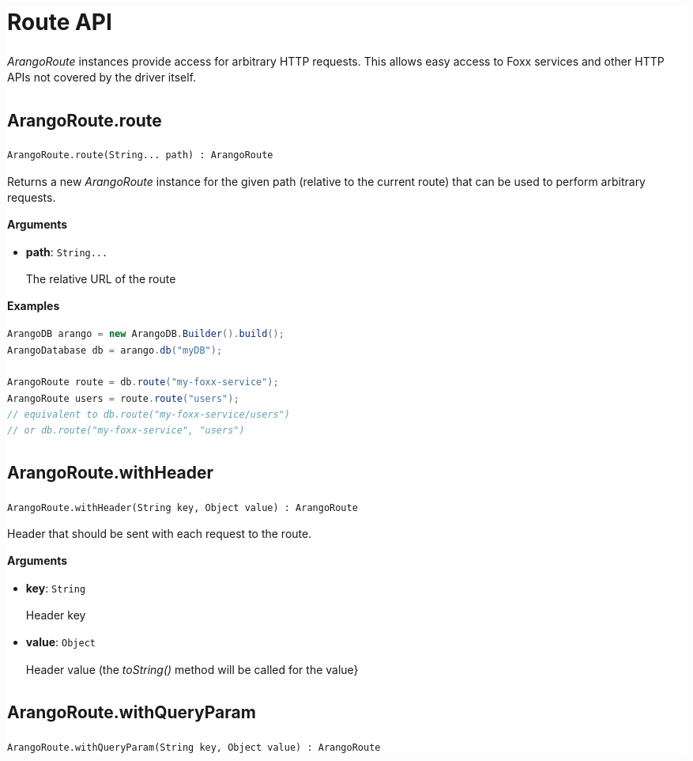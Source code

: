 
# Route API

_ArangoRoute_ instances provide access for arbitrary HTTP requests. This allows easy access to Foxx services and other HTTP APIs not covered by the driver itself.

## ArangoRoute.route

```
ArangoRoute.route(String... path) : ArangoRoute
```

Returns a new _ArangoRoute_ instance for the given path (relative to the current route) that can be used to perform arbitrary requests.

**Arguments**

- **path**: `String...`

  The relative URL of the route

**Examples**

```Java
ArangoDB arango = new ArangoDB.Builder().build();
ArangoDatabase db = arango.db("myDB");

ArangoRoute route = db.route("my-foxx-service");
ArangoRoute users = route.route("users");
// equivalent to db.route("my-foxx-service/users")
// or db.route("my-foxx-service", "users")
```

## ArangoRoute.withHeader

```
ArangoRoute.withHeader(String key, Object value) : ArangoRoute
```

Header that should be sent with each request to the route.

**Arguments**

- **key**: `String`

  Header key

- **value**: `Object`

  Header value (the _toString()_ method will be called for the value}

## ArangoRoute.withQueryParam

```
ArangoRoute.withQueryParam(String key, Object value) : ArangoRoute
```
